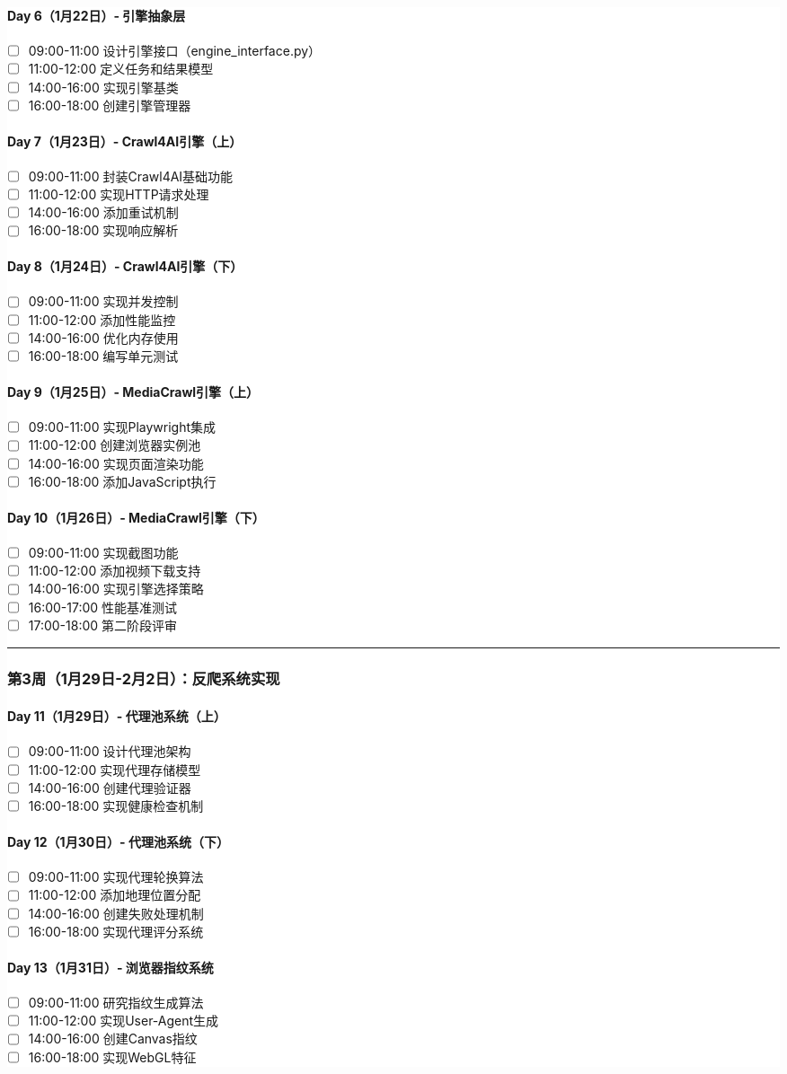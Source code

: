 #### Day 6（1月22日）- 引擎抽象层
- [ ] 09:00-11:00 设计引擎接口（engine_interface.py）
- [ ] 11:00-12:00 定义任务和结果模型
- [ ] 14:00-16:00 实现引擎基类
- [ ] 16:00-18:00 创建引擎管理器

#### Day 7（1月23日）- Crawl4AI引擎（上）
- [ ] 09:00-11:00 封装Crawl4AI基础功能
- [ ] 11:00-12:00 实现HTTP请求处理
- [ ] 14:00-16:00 添加重试机制
- [ ] 16:00-18:00 实现响应解析

#### Day 8（1月24日）- Crawl4AI引擎（下）
- [ ] 09:00-11:00 实现并发控制
- [ ] 11:00-12:00 添加性能监控
- [ ] 14:00-16:00 优化内存使用
- [ ] 16:00-18:00 编写单元测试

#### Day 9（1月25日）- MediaCrawl引擎（上）
- [ ] 09:00-11:00 实现Playwright集成
- [ ] 11:00-12:00 创建浏览器实例池
- [ ] 14:00-16:00 实现页面渲染功能
- [ ] 16:00-18:00 添加JavaScript执行

#### Day 10（1月26日）- MediaCrawl引擎（下）
- [ ] 09:00-11:00 实现截图功能
- [ ] 11:00-12:00 添加视频下载支持
- [ ] 14:00-16:00 实现引擎选择策略
- [ ] 16:00-17:00 性能基准测试
- [ ] 17:00-18:00 第二阶段评审

---

### 第3周（1月29日-2月2日）：反爬系统实现

#### Day 11（1月29日）- 代理池系统（上）
- [ ] 09:00-11:00 设计代理池架构
- [ ] 11:00-12:00 实现代理存储模型
- [ ] 14:00-16:00 创建代理验证器
- [ ] 16:00-18:00 实现健康检查机制

#### Day 12（1月30日）- 代理池系统（下）
- [ ] 09:00-11:00 实现代理轮换算法
- [ ] 11:00-12:00 添加地理位置分配
- [ ] 14:00-16:00 创建失败处理机制
- [ ] 16:00-18:00 实现代理评分系统

#### Day 13（1月31日）- 浏览器指纹系统
- [ ] 09:00-11:00 研究指纹生成算法
- [ ] 11:00-12:00 实现User-Agent生成
- [ ] 14:00-16:00 创建Canvas指纹
- [ ] 16:00-18:00 实现WebGL特征
